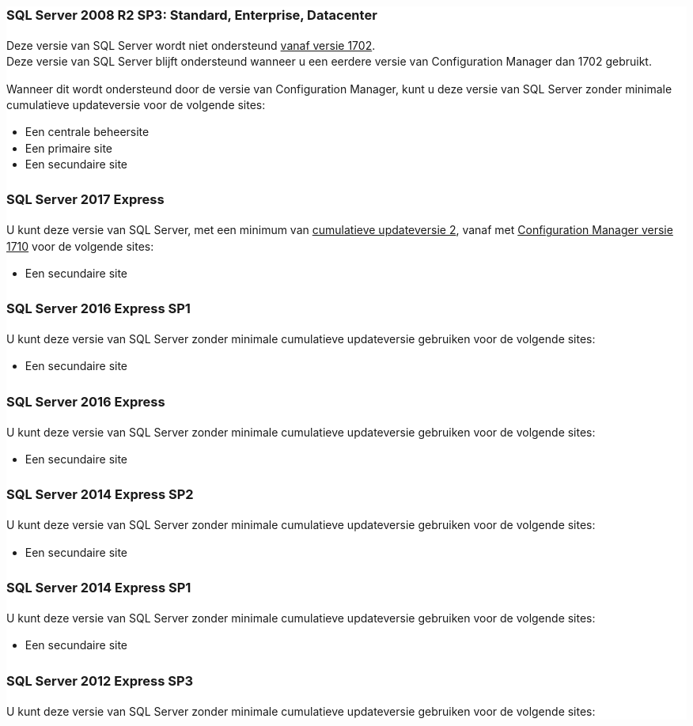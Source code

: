 

### <a name="sql-server-2008-r2-sp3-standard-enterprise-datacenter"></a>SQL Server 2008 R2 SP3: Standard, Enterprise, Datacenter     
  Deze versie van SQL Server wordt niet ondersteund [vanaf versie 1702](/sccm/core/plan-design/changes/removed-and-deprecated-features#deprecated-support-for-sql-server-versions-as-a-site-database).  
 Deze versie van SQL Server blijft ondersteund wanneer u een eerdere versie van Configuration Manager dan 1702 gebruikt.

Wanneer dit wordt ondersteund door de versie van Configuration Manager, kunt u deze versie van SQL Server zonder minimale cumulatieve updateversie voor de volgende sites:  

-   Een centrale beheersite  
-   Een primaire site
-   Een secundaire site

### <a name="sql-server-2017-express"></a>SQL Server 2017 Express   
U kunt deze versie van SQL Server, met een minimum van [cumulatieve updateversie 2](https://support.microsoft.com/help/4052574), vanaf met [Configuration Manager versie 1710](https://docs.microsoft.com/en-us/sccm/core/plan-design/changes/whats-new-in-version-1710) voor de volgende sites:
-   Een secundaire site


### <a name="sql-server-2016-express-sp1"></a>SQL Server 2016 Express SP1  
U kunt deze versie van SQL Server zonder minimale cumulatieve updateversie gebruiken voor de volgende sites:
-   Een secundaire site

### <a name="sql-server-2016-express"></a>SQL Server 2016 Express
U kunt deze versie van SQL Server zonder minimale cumulatieve updateversie gebruiken voor de volgende sites:
-   Een secundaire site


### <a name="sql-server-2014-express-sp2"></a>SQL Server 2014 Express SP2   
U kunt deze versie van SQL Server zonder minimale cumulatieve updateversie gebruiken voor de volgende sites:  

-   Een secundaire site  


### <a name="sql-server-2014-express-sp1"></a>SQL Server 2014 Express SP1   
 U kunt deze versie van SQL Server zonder minimale cumulatieve updateversie gebruiken voor de volgende sites:  

-   Een secundaire site  

### <a name="sql-server-2012-express-sp3"></a>SQL Server 2012 Express SP3  
U kunt deze versie van SQL Server zonder minimale cumulatieve updateversie gebruiken voor de volgende sites:  
